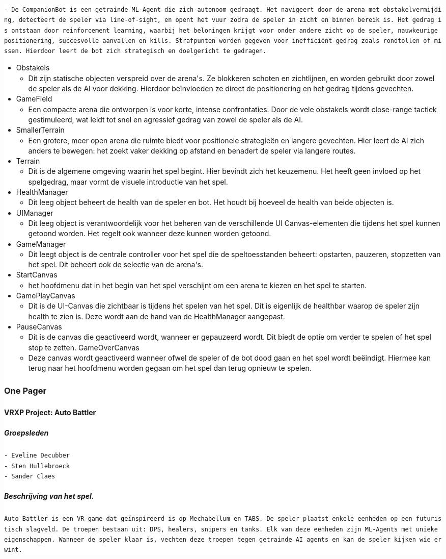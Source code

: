     - De CompanionBot is een getrainde ML-Agent die zich autonoom gedraagt. Het navigeert door de arena met obstakelvermijding, detecteert de speler via line-of-sight, en opent het vuur zodra de speler in zicht en binnen bereik is. Het gedrag is ontstaan door reinforcement learning, waarbij het beloningen krijgt voor onder andere zicht op de speler, nauwkeurige positionering, succesvolle aanvallen en kills. Strafpunten worden gegeven voor inefficiënt gedrag zoals rondtollen of missen. Hierdoor leert de bot zich strategisch en doelgericht te gedragen.
 - Obstakels
    - Dit zijn statische objecten verspreid over de arena's. Ze blokkeren schoten en zichtlijnen, en worden gebruikt door zowel de speler als de AI voor dekking. Hierdoor beïnvloeden ze direct de positionering en het gedrag tijdens gevechten.
- GameField
    - Een compacte arena die ontworpen is voor korte, intense confrontaties. Door de vele obstakels wordt close-range tactiek gestimuleerd, wat leidt tot snel en agressief gedrag van zowel de speler als de AI.
- SmallerTerrain
    - Een grotere, meer open arena die ruimte biedt voor positionele strategieën en langere gevechten. Hier leert de AI zich anders te bewegen: het zoekt vaker dekking op afstand en benadert de speler via langere routes.
- Terrain
    - Dit is de algemene omgeving waarin het spel begint. Hier bevindt zich het keuzemenu. Het heeft geen invloed op het spelgedrag, maar vormt de visuele introductie van het spel.
- HealthManager
    - Dit leeg object beheert de health van de speler en bot. Het houdt bij hoeveel de health van beide objecten is.
- UIManager
    - Dit leeg object is verantwoordelijk voor het beheren van de verschillende UI Canvas-elementen die tijdens het spel kunnen getoond worden. Het regelt ook wanneer deze kunnen worden getoond.
- GameManager
    - Dit leegt object is de centrale controller voor het spel die de speltoesstanden beheert: opstarten, pauzeren, stopzetten van het spel. Dit beheert ook de selectie van de arena's.
- StartCanvas
    - het hoofdmenu dat in het begin van het spel verschijnt om een arena te kiezen en het spel te starten.
- GamePlayCanvas
    - Dit is de UI-Canvas die zichtbaar is tijdens het spelen van het spel. Dit is eigenlijk de healthbar waarop de speler zijn health te zien is. Deze wordt aan de hand van de HealthManager aangepast.
- PauseCanvas
    - Dit is de canvas die geactiveerd wordt, wanneer er gepauzeerd wordt. Dit biedt de optie om verder te spelen of het spel stop te zetten.
GameOverCanvas
    - Deze canvas wordt geactiveerd wanneer ofwel de speler of de bot dood gaan en het spel wordt beëindigt. Hiermee kan terug naar het hoofdmenu worden gegaan om het spel dan terug opnieuw te spelen.

### One Pager
#### VRXP Project: Auto Battler
##### Groepsleden
    - Eveline Decubber
    - Sten Hullebroeck
    - Sander Claes

##### Beschrijving van het spel.
    Auto Battler is een VR-game dat geïnspireerd is op Mechabellum en TABS. De speler plaatst enkele eenheden op een futuristisch slagveld. De troepen bestaan uit: DPS, healers, snipers en tanks. Elk van deze eenheden zijn ML-Agents met unieke eigenschappen. Wanneer de speler klaar is, vechten deze troepen tegen getrainde AI agents en kan de speler kijken wie er wint.
